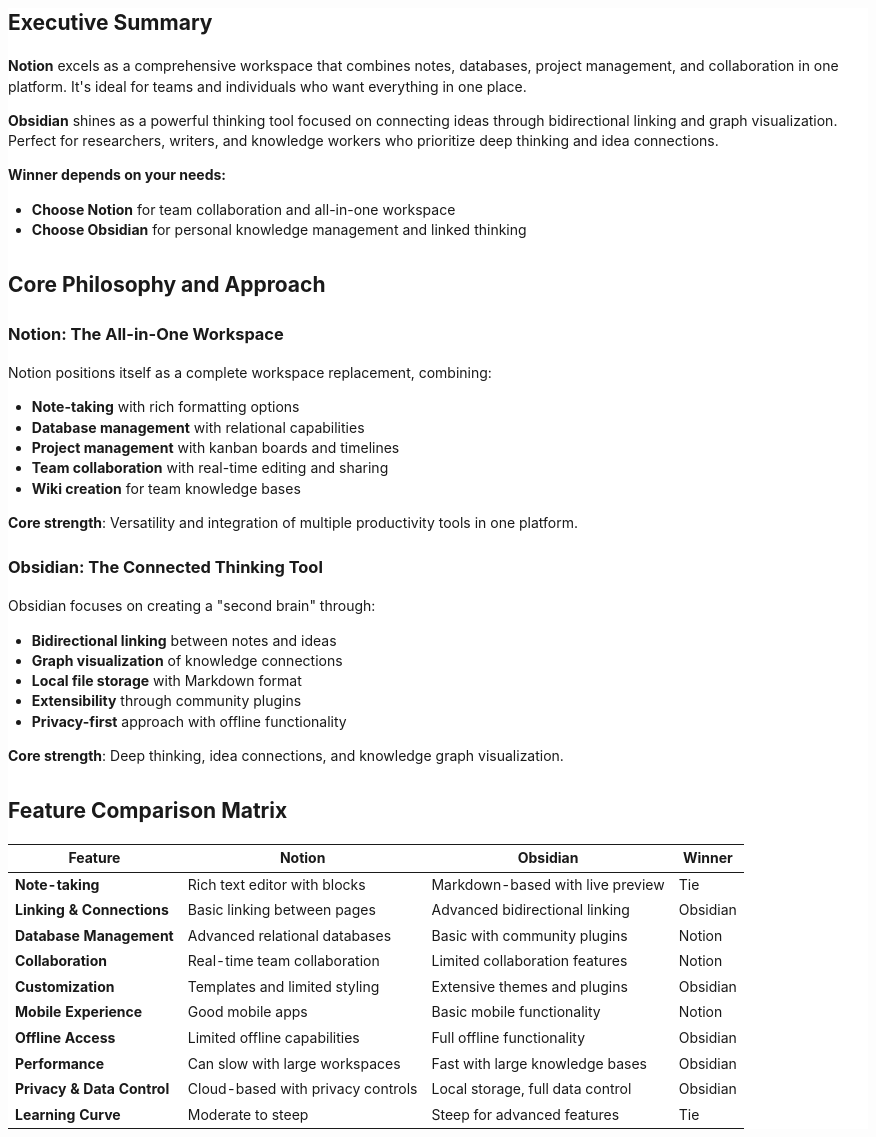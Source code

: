 ## Executive Summary

**Notion** excels as a comprehensive workspace that combines notes, databases, project management, and collaboration in one platform. It's ideal for teams and individuals who want everything in one place.

**Obsidian** shines as a powerful thinking tool focused on connecting ideas through bidirectional linking and graph visualization. Perfect for researchers, writers, and knowledge workers who prioritize deep thinking and idea connections.

**Winner depends on your needs:**
- **Choose Notion** for team collaboration and all-in-one workspace
- **Choose Obsidian** for personal knowledge management and linked thinking

## Core Philosophy and Approach

### Notion: The All-in-One Workspace

Notion positions itself as a complete workspace replacement, combining:
- **Note-taking** with rich formatting options
- **Database management** with relational capabilities
- **Project management** with kanban boards and timelines
- **Team collaboration** with real-time editing and sharing
- **Wiki creation** for team knowledge bases

**Core strength**: Versatility and integration of multiple productivity tools in one platform.

### Obsidian: The Connected Thinking Tool

Obsidian focuses on creating a "second brain" through:
- **Bidirectional linking** between notes and ideas
- **Graph visualization** of knowledge connections
- **Local file storage** with Markdown format
- **Extensibility** through community plugins
- **Privacy-first** approach with offline functionality

**Core strength**: Deep thinking, idea connections, and knowledge graph visualization.

## Feature Comparison Matrix

| Feature | Notion | Obsidian | Winner |
|---------|--------|----------|---------|
| **Note-taking** | Rich text editor with blocks | Markdown-based with live preview | Tie |
| **Linking & Connections** | Basic linking between pages | Advanced bidirectional linking | Obsidian |
| **Database Management** | Advanced relational databases | Basic with community plugins | Notion |
| **Collaboration** | Real-time team collaboration | Limited collaboration features | Notion |
| **Customization** | Templates and limited styling | Extensive themes and plugins | Obsidian |
| **Mobile Experience** | Good mobile apps | Basic mobile functionality | Notion |
| **Offline Access** | Limited offline capabilities | Full offline functionality | Obsidian |
| **Performance** | Can slow with large workspaces | Fast with large knowledge bases | Obsidian |
| **Privacy & Data Control** | Cloud-based with privacy controls | Local storage, full data control | Obsidian |
| **Learning Curve** | Moderate to steep | Steep for advanced features | Tie |
